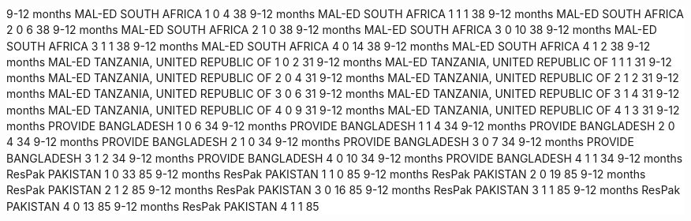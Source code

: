 9-12 months    MAL-ED           SOUTH AFRICA                   1                           0        4     38
9-12 months    MAL-ED           SOUTH AFRICA                   1                           1        1     38
9-12 months    MAL-ED           SOUTH AFRICA                   2                           0        6     38
9-12 months    MAL-ED           SOUTH AFRICA                   2                           1        0     38
9-12 months    MAL-ED           SOUTH AFRICA                   3                           0       10     38
9-12 months    MAL-ED           SOUTH AFRICA                   3                           1        1     38
9-12 months    MAL-ED           SOUTH AFRICA                   4                           0       14     38
9-12 months    MAL-ED           SOUTH AFRICA                   4                           1        2     38
9-12 months    MAL-ED           TANZANIA, UNITED REPUBLIC OF   1                           0        2     31
9-12 months    MAL-ED           TANZANIA, UNITED REPUBLIC OF   1                           1        1     31
9-12 months    MAL-ED           TANZANIA, UNITED REPUBLIC OF   2                           0        4     31
9-12 months    MAL-ED           TANZANIA, UNITED REPUBLIC OF   2                           1        2     31
9-12 months    MAL-ED           TANZANIA, UNITED REPUBLIC OF   3                           0        6     31
9-12 months    MAL-ED           TANZANIA, UNITED REPUBLIC OF   3                           1        4     31
9-12 months    MAL-ED           TANZANIA, UNITED REPUBLIC OF   4                           0        9     31
9-12 months    MAL-ED           TANZANIA, UNITED REPUBLIC OF   4                           1        3     31
9-12 months    PROVIDE          BANGLADESH                     1                           0        6     34
9-12 months    PROVIDE          BANGLADESH                     1                           1        4     34
9-12 months    PROVIDE          BANGLADESH                     2                           0        4     34
9-12 months    PROVIDE          BANGLADESH                     2                           1        0     34
9-12 months    PROVIDE          BANGLADESH                     3                           0        7     34
9-12 months    PROVIDE          BANGLADESH                     3                           1        2     34
9-12 months    PROVIDE          BANGLADESH                     4                           0       10     34
9-12 months    PROVIDE          BANGLADESH                     4                           1        1     34
9-12 months    ResPak           PAKISTAN                       1                           0       33     85
9-12 months    ResPak           PAKISTAN                       1                           1        0     85
9-12 months    ResPak           PAKISTAN                       2                           0       19     85
9-12 months    ResPak           PAKISTAN                       2                           1        2     85
9-12 months    ResPak           PAKISTAN                       3                           0       16     85
9-12 months    ResPak           PAKISTAN                       3                           1        1     85
9-12 months    ResPak           PAKISTAN                       4                           0       13     85
9-12 months    ResPak           PAKISTAN                       4                           1        1     85